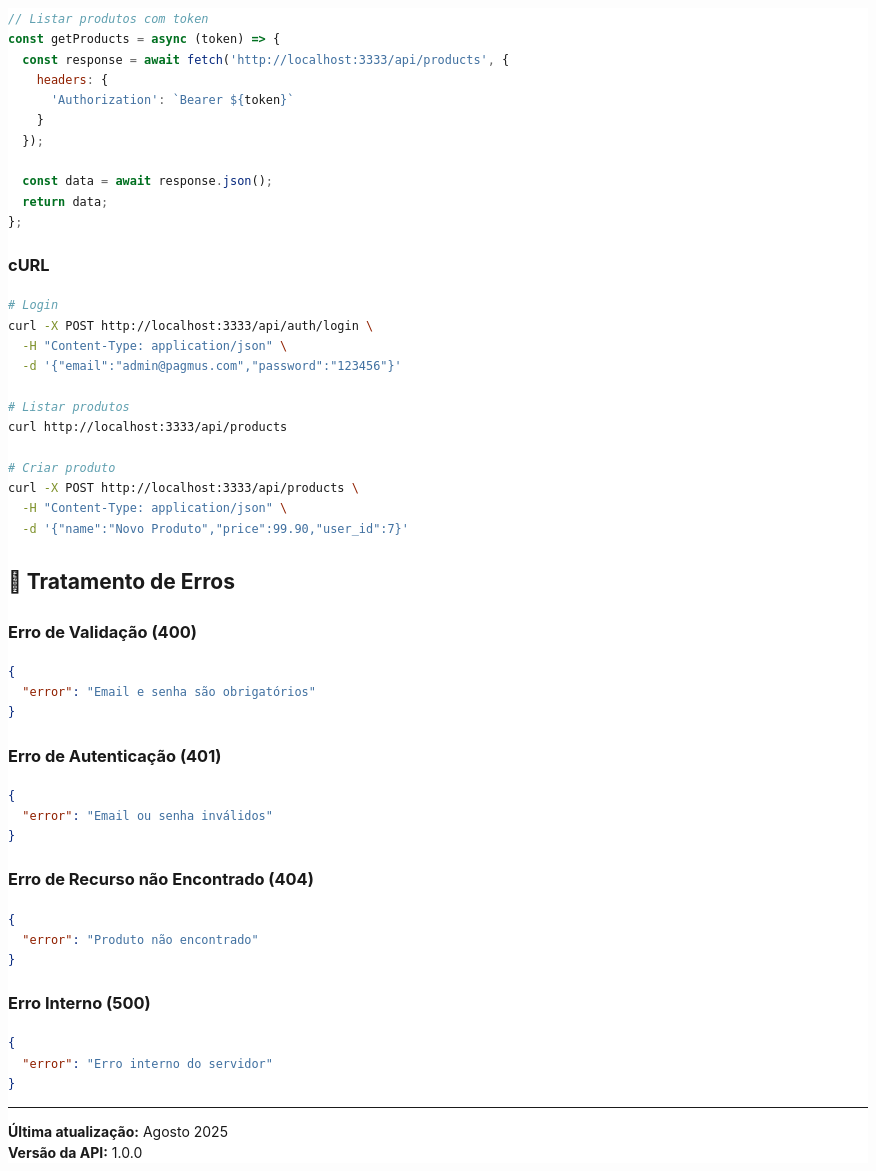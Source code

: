 ```javascript
// Listar produtos com token
const getProducts = async (token) => {
  const response = await fetch('http://localhost:3333/api/products', {
    headers: {
      'Authorization': `Bearer ${token}`
    }
  });
  
  const data = await response.json();
  return data;
};
```

### cURL
```bash
# Login
curl -X POST http://localhost:3333/api/auth/login \
  -H "Content-Type: application/json" \
  -d '{"email":"admin@pagmus.com","password":"123456"}'

# Listar produtos
curl http://localhost:3333/api/products

# Criar produto
curl -X POST http://localhost:3333/api/products \
  -H "Content-Type: application/json" \
  -d '{"name":"Novo Produto","price":99.90,"user_id":7}'
```

## 🚨 Tratamento de Erros

### Erro de Validação (400)
```json
{
  "error": "Email e senha são obrigatórios"
}
```

### Erro de Autenticação (401)
```json
{
  "error": "Email ou senha inválidos"
}
```

### Erro de Recurso não Encontrado (404)
```json
{
  "error": "Produto não encontrado"
}
```

### Erro Interno (500)
```json
{
  "error": "Erro interno do servidor"
}
```

---

**Última atualização:** Agosto 2025  
**Versão da API:** 1.0.0 
